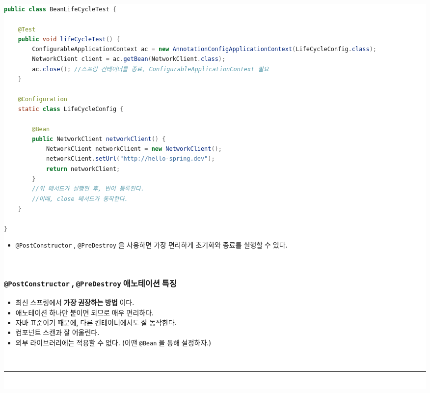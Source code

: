 ```java
public class BeanLifeCycleTest {

	@Test
	public void lifeCycleTest() {
		ConfigurableApplicationContext ac = new AnnotationConfigApplicationContext(LifeCycleConfig.class);
		NetworkClient client = ac.getBean(NetworkClient.class);
		ac.close(); //스프링 컨테이너를 종료, ConfigurableApplicationContext 필요
	}

	@Configuration
	static class LifeCycleConfig {

		@Bean
		public NetworkClient networkClient() {
			NetworkClient networkClient = new NetworkClient();
			networkClient.setUrl("http://hello-spring.dev");
			return networkClient;
		}
		//위 메서드가 실행된 후, 빈이 등록된다.
		//이때, close 메서드가 동작한다.
	}

}
```

- `@PostConstructor` , `@PreDestroy` 을 사용하면 가장 편리하게 초기화와 종료를 실행할 수 있다.

<br>

### `@PostConstructor` , `@PreDestroy` 애노테이션 특징

- 최신 스프링에서 **가장 권장하는 방법** 이다.
- 애노테이션 하나만 붙이면 되므로 매우 편리하다.
- 자바 표준이기 때문에, 다른 컨테이너에서도 잘 동작한다.
- 컴포넌트 스캔과 잘 어울린다.
- 외부 라이브러리에는 적용할 수 없다. (이땐 `@Bean` 을 통해 설정하자.)

<br>

---

<br>
